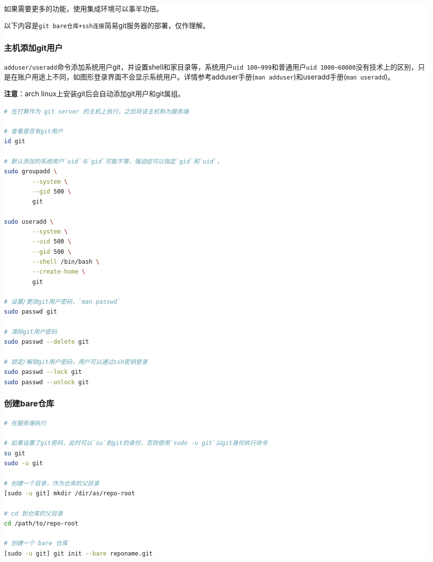 如果需要更多的功能，使用集成环境可以事半功倍。

以下内容是`git bare仓库+ssh连接`简易git服务器的部署，仅作理解。

### 主机添加git用户

`adduser/useradd`命令添加系统用户git，并设置shell和家目录等，系统用户`uid 100~999`和普通用户`uid 1000~60000`没有技术上的区别，只是在账户用途上不同，如图形登录界面不会显示系统用户。详情参考adduser手册(`man adduser`)和useradd手册(`man useradd`)。

**注意**：arch linux上安装git后会自动添加git用户和git属组。

```sh
# 在打算作为 git server 的主机上执行，之后将该主机称为服务端

# 查看是否有git用户
id git

# 默认添加的系统用户`uid`与`gid`可能不等，强迫症可以指定`gid`和`uid`。
sudo groupadd \
        --system \
        --gid 500 \
        git

sudo useradd \
        --system \
        --uid 500 \
        --gid 500 \
        --shell /bin/bash \
        --create-home \
        git

# 设置/更改git用户密码，`man passwd`
sudo passwd git

# 清除git用户密码
sudo passwd --delete git

# 锁定/解锁git用户密码，用户可以通过ssh密钥登录
sudo passwd --lock git
sudo passwd --unlock git
```

### 创建bare仓库

```sh
# 在服务端执行

# 如果设置了git密码，此时可以`su`到git的身份，否则使用`sudo -u git`以git身份执行命令
su git
sudo -u git

# 创建一个目录，作为仓库的父目录
[sudo -u git] mkdir /dir/as/repo-root

# cd 到仓库的父目录
cd /path/to/repo-root

# 创建一个 bare 仓库
[sudo -u git] git init --bare reponame.git
```
